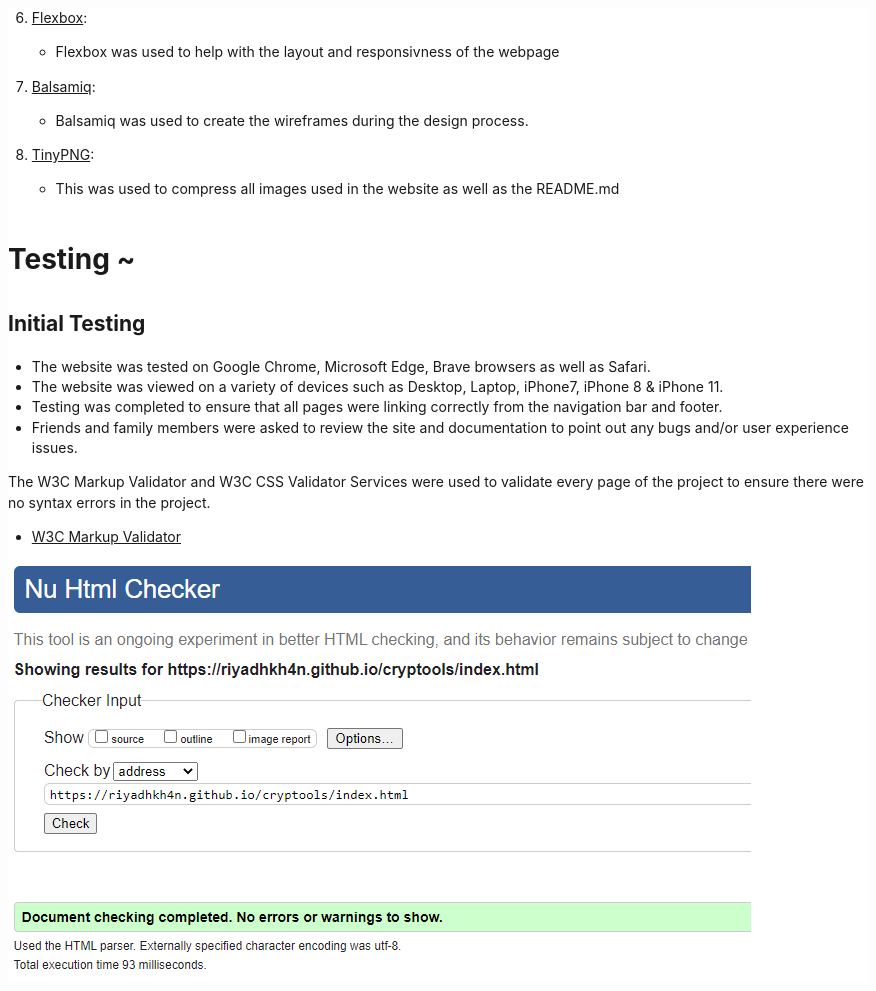 6. [Flexbox](https://css-tricks.com/snippets/css/a-guide-to-flexbox/):
    * Flexbox was used to help with the layout and responsivness of the webpage

7. [Balsamiq](https://balsamiq.com/):
    * Balsamiq was used to create the wireframes during the design process.

8. [TinyPNG](https://tinypng.com/):
    * This was used to compress all images used in the website as well as the README.md


# Testing ~

## Initial Testing

* The website was tested on Google Chrome, Microsoft Edge, Brave browsers as well as Safari.
* The website was viewed on a variety of devices such as Desktop, Laptop, iPhone7, iPhone 8 & iPhone 11.
* Testing was completed to ensure that all pages were linking correctly from the navigation bar and footer.
* Friends and family members were asked to review the site and documentation to point out any bugs and/or user experience issues.

The W3C Markup Validator and W3C CSS Validator Services were used to validate every page of the project to ensure there were no syntax errors in the project.

- [W3C Markup Validator](https://validator.w3.org/#validate_by_input)

![index.html](documents/readme/validation.png)
